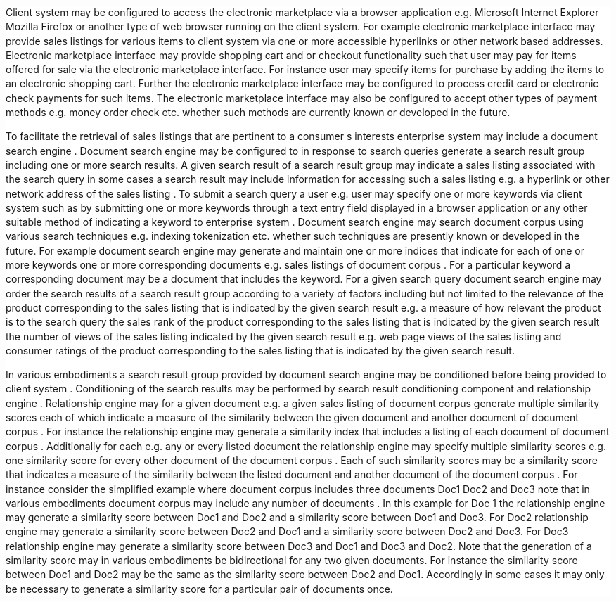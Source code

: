 Client system may be configured to access the electronic marketplace via a browser application e.g. Microsoft Internet Explorer Mozilla Firefox or another type of web browser running on the client system. For example electronic marketplace interface may provide sales listings for various items to client system via one or more accessible hyperlinks or other network based addresses. Electronic marketplace interface may provide shopping cart and or checkout functionality such that user may pay for items offered for sale via the electronic marketplace interface. For instance user may specify items for purchase by adding the items to an electronic shopping cart. Further the electronic marketplace interface may be configured to process credit card or electronic check payments for such items. The electronic marketplace interface may also be configured to accept other types of payment methods e.g. money order check etc. whether such methods are currently known or developed in the future.

To facilitate the retrieval of sales listings that are pertinent to a consumer s interests enterprise system may include a document search engine . Document search engine may be configured to in response to search queries generate a search result group including one or more search results. A given search result of a search result group may indicate a sales listing associated with the search query in some cases a search result may include information for accessing such a sales listing e.g. a hyperlink or other network address of the sales listing . To submit a search query a user e.g. user may specify one or more keywords via client system such as by submitting one or more keywords through a text entry field displayed in a browser application or any other suitable method of indicating a keyword to enterprise system . Document search engine may search document corpus using various search techniques e.g. indexing tokenization etc. whether such techniques are presently known or developed in the future. For example document search engine may generate and maintain one or more indices that indicate for each of one or more keywords one or more corresponding documents e.g. sales listings of document corpus . For a particular keyword a corresponding document may be a document that includes the keyword. For a given search query document search engine may order the search results of a search result group according to a variety of factors including but not limited to the relevance of the product corresponding to the sales listing that is indicated by the given search result e.g. a measure of how relevant the product is to the search query the sales rank of the product corresponding to the sales listing that is indicated by the given search result the number of views of the sales listing indicated by the given search result e.g. web page views of the sales listing and consumer ratings of the product corresponding to the sales listing that is indicated by the given search result.

In various embodiments a search result group provided by document search engine may be conditioned before being provided to client system . Conditioning of the search results may be performed by search result conditioning component and relationship engine . Relationship engine may for a given document e.g. a given sales listing of document corpus generate multiple similarity scores each of which indicate a measure of the similarity between the given document and another document of document corpus . For instance the relationship engine may generate a similarity index that includes a listing of each document of document corpus . Additionally for each e.g. any or every listed document the relationship engine may specify multiple similarity scores e.g. one similarity score for every other document of the document corpus . Each of such similarity scores may be a similarity score that indicates a measure of the similarity between the listed document and another document of the document corpus . For instance consider the simplified example where document corpus includes three documents Doc1 Doc2 and Doc3 note that in various embodiments document corpus may include any number of documents . In this example for Doc 1 the relationship engine may generate a similarity score between Doc1 and Doc2 and a similarity score between Doc1 and Doc3. For Doc2 relationship engine may generate a similarity score between Doc2 and Doc1 and a similarity score between Doc2 and Doc3. For Doc3 relationship engine may generate a similarity score between Doc3 and Doc1 and Doc3 and Doc2. Note that the generation of a similarity score may in various embodiments be bidirectional for any two given documents. For instance the similarity score between Doc1 and Doc2 may be the same as the similarity score between Doc2 and Doc1. Accordingly in some cases it may only be necessary to generate a similarity score for a particular pair of documents once.
